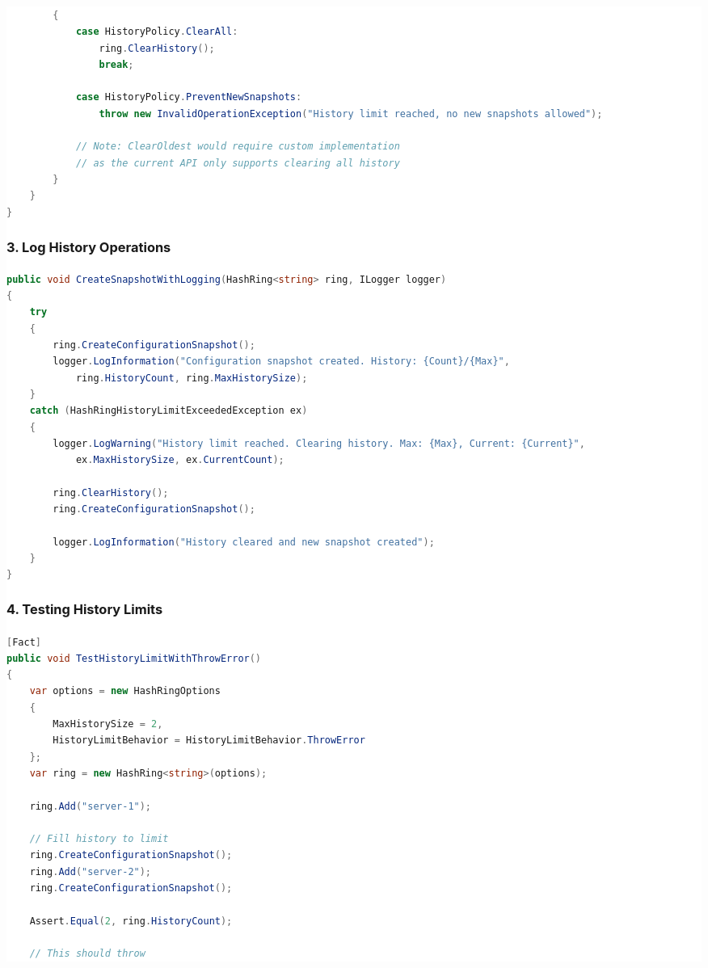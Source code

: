 ```csharp
        {
            case HistoryPolicy.ClearAll:
                ring.ClearHistory();
                break;

            case HistoryPolicy.PreventNewSnapshots:
                throw new InvalidOperationException("History limit reached, no new snapshots allowed");

            // Note: ClearOldest would require custom implementation
            // as the current API only supports clearing all history
        }
    }
}
```

### 3. Log History Operations

```csharp
public void CreateSnapshotWithLogging(HashRing<string> ring, ILogger logger)
{
    try
    {
        ring.CreateConfigurationSnapshot();
        logger.LogInformation("Configuration snapshot created. History: {Count}/{Max}",
            ring.HistoryCount, ring.MaxHistorySize);
    }
    catch (HashRingHistoryLimitExceededException ex)
    {
        logger.LogWarning("History limit reached. Clearing history. Max: {Max}, Current: {Current}",
            ex.MaxHistorySize, ex.CurrentCount);

        ring.ClearHistory();
        ring.CreateConfigurationSnapshot();

        logger.LogInformation("History cleared and new snapshot created");
    }
}
```

### 4. Testing History Limits

```csharp
[Fact]
public void TestHistoryLimitWithThrowError()
{
    var options = new HashRingOptions
    {
        MaxHistorySize = 2,
        HistoryLimitBehavior = HistoryLimitBehavior.ThrowError
    };
    var ring = new HashRing<string>(options);

    ring.Add("server-1");

    // Fill history to limit
    ring.CreateConfigurationSnapshot();
    ring.Add("server-2");
    ring.CreateConfigurationSnapshot();

    Assert.Equal(2, ring.HistoryCount);

    // This should throw
```